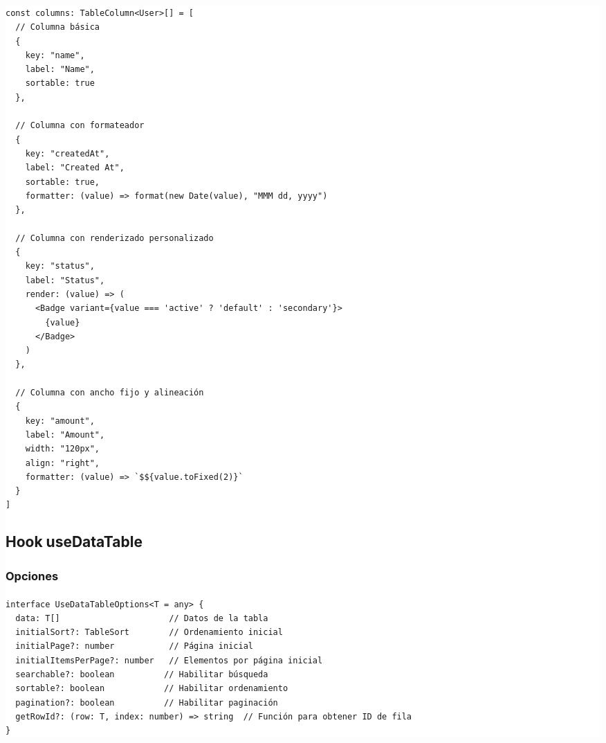 ```tsx
const columns: TableColumn<User>[] = [
  // Columna básica
  {
    key: "name",
    label: "Name",
    sortable: true
  },
  
  // Columna con formateador
  {
    key: "createdAt",
    label: "Created At",
    sortable: true,
    formatter: (value) => format(new Date(value), "MMM dd, yyyy")
  },
  
  // Columna con renderizado personalizado
  {
    key: "status",
    label: "Status",
    render: (value) => (
      <Badge variant={value === 'active' ? 'default' : 'secondary'}>
        {value}
      </Badge>
    )
  },
  
  // Columna con ancho fijo y alineación
  {
    key: "amount",
    label: "Amount",
    width: "120px",
    align: "right",
    formatter: (value) => `$${value.toFixed(2)}`
  }
]
```

## Hook useDataTable

### Opciones

```tsx
interface UseDataTableOptions<T = any> {
  data: T[]                      // Datos de la tabla
  initialSort?: TableSort        // Ordenamiento inicial
  initialPage?: number           // Página inicial
  initialItemsPerPage?: number   // Elementos por página inicial
  searchable?: boolean          // Habilitar búsqueda
  sortable?: boolean            // Habilitar ordenamiento
  pagination?: boolean          // Habilitar paginación
  getRowId?: (row: T, index: number) => string  // Función para obtener ID de fila
}
```
